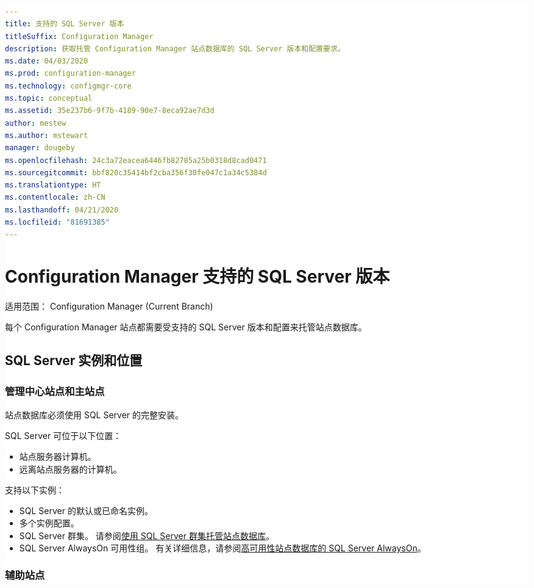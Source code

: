 ```yaml
---
title: 支持的 SQL Server 版本
titleSuffix: Configuration Manager
description: 获取托管 Configuration Manager 站点数据库的 SQL Server 版本和配置要求。
ms.date: 04/03/2020
ms.prod: configuration-manager
ms.technology: configmgr-core
ms.topic: conceptual
ms.assetid: 35e237b6-9f7b-4189-90e7-8eca92ae7d3d
author: mestew
ms.author: mstewart
manager: dougeby
ms.openlocfilehash: 24c3a72eacea6446fb82785a25b0318d8cad0471
ms.sourcegitcommit: bbf820c35414bf2cba356f30fe047c1a34c5384d
ms.translationtype: HT
ms.contentlocale: zh-CN
ms.lasthandoff: 04/21/2020
ms.locfileid: "81691385"
---
```

# <a name="supported-sql-server-versions-for-configuration-manager"></a>Configuration Manager 支持的 SQL Server 版本

适用范围：  Configuration Manager (Current Branch)

每个 Configuration Manager 站点都需要受支持的 SQL Server 版本和配置来托管站点数据库。  

## <a name="sql-server-instances-and-locations"></a><a name="bkmk_Instances"></a> SQL Server 实例和位置

### <a name="central-administration-site-and-primary-sites"></a>管理中心站点和主站点

站点数据库必须使用 SQL Server 的完整安装。  

SQL Server 可位于以下位置：  

- 站点服务器计算机。  
- 远离站点服务器的计算机。  

支持以下实例：  

- SQL Server 的默认或已命名实例。  
- 多个实例配置。  
- SQL Server 群集。 请参阅[使用 SQL Server 群集托管站点数据库](../../servers/deploy/configure/use-a-sql-server-cluster-for-the-site-database.md)。
- SQL Server AlwaysOn 可用性组。 有关详细信息，请参阅[高可用性站点数据库的 SQL Server AlwaysOn](../../servers/deploy/configure/sql-server-alwayson-for-a-highly-available-site-database.md)。

### <a name="secondary-sites"></a>辅助站点
